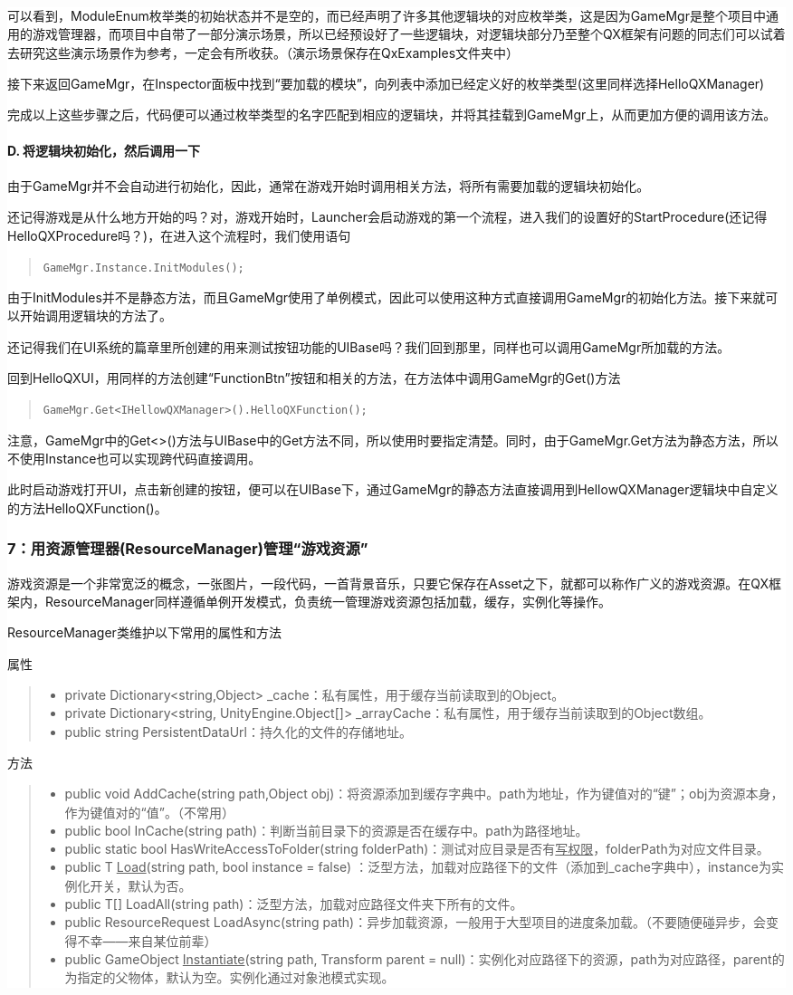 可以看到，ModuleEnum枚举类的初始状态并不是空的，而已经声明了许多其他逻辑块的对应枚举类，这是因为GameMgr是整个项目中通用的游戏管理器，而项目中自带了一部分演示场景，所以已经预设好了一些逻辑块，对逻辑块部分乃至整个QX框架有问题的同志们可以试着去研究这些演示场景作为参考，一定会有所收获。（演示场景保存在QxExamples文件夹中）

接下来返回GameMgr，在Inspector面板中找到“要加载的模块”，向列表中添加已经定义好的枚举类型(这里同样选择HelloQXManager)

完成以上这些步骤之后，代码便可以通过枚举类型的名字匹配到相应的逻辑块，并将其挂载到GameMgr上，从而更加方便的调用该方法。

#### D. 将逻辑块初始化，然后调用一下

由于GameMgr并不会自动进行初始化，因此，通常在游戏开始时调用相关方法，将所有需要加载的逻辑块初始化。

还记得游戏是从什么地方开始的吗？对，游戏开始时，Launcher会启动游戏的第一个流程，进入我们的设置好的StartProcedure(还记得HelloQXProcedure吗？)，在进入这个流程时，我们使用语句

> ```
> GameMgr.Instance.InitModules();
> ```

由于InitModules并不是静态方法，而且GameMgr使用了单例模式，因此可以使用这种方式直接调用GameMgr的初始化方法。接下来就可以开始调用逻辑块的方法了。

还记得我们在UI系统的篇章里所创建的用来测试按钮功能的UIBase吗？我们回到那里，同样也可以调用GameMgr所加载的方法。

回到HelloQXUI，用同样的方法创建“FunctionBtn”按钮和相关的方法，在方法体中调用GameMgr的Get()方法

> ```
> GameMgr.Get<IHellowQXManager>().HelloQXFunction();
> ```

注意，GameMgr中的Get<>()方法与UIBase中的Get方法不同，所以使用时要指定清楚。同时，由于GameMgr.Get方法为静态方法，所以不使用Instance也可以实现跨代码直接调用。

此时启动游戏打开UI，点击新创建的按钮，便可以在UIBase下，通过GameMgr的静态方法直接调用到HellowQXManager逻辑块中自定义的方法HelloQXFunction()。

### 7：用资源管理器(ResourceManager)管理“游戏资源”

游戏资源是一个非常宽泛的概念，一张图片，一段代码，一首背景音乐，只要它保存在Asset之下，就都可以称作广义的游戏资源。在QX框架内，ResourceManager同样遵循单例开发模式，负责统一管理游戏资源包括加载，缓存，实例化等操作。

ResourceManager类维护以下常用的属性和方法

属性

> + private Dictionary<string,Object> _cache：私有属性，用于缓存当前读取到的Object。
> + private Dictionary<string, UnityEngine.Object[]> _arrayCache：私有属性，用于缓存当前读取到的Object数组。
> + public string PersistentDataUrl：持久化的文件的存储地址。

方法

> + public void AddCache(string path,Object obj)：将资源添加到缓存字典中。path为地址，作为键值对的“键”；obj为资源本身，作为键值对的“值”。（不常用）
> + public bool InCache(string path)：判断当前目录下的资源是否在缓存中。path为路径地址。
> + public static bool HasWriteAccessToFolder(string folderPath)：测试对应目录是否有<u>写权限</u>，folderPath为对应文件目录。
> +  public T <u>Load</u><T>(string path, bool instance = false) ：泛型方法，加载对应路径下的文件（添加到_cache字典中），instance为实例化开关，默认为否。
> + public T[] LoadAll<T>(string path)：泛型方法，加载对应路径文件夹下所有的文件。
> + public ResourceRequest LoadAsync<T>(string path)：异步加载资源，一般用于大型项目的进度条加载。（不要随便碰异步，会变得不幸——来自某位前辈）
> +  public GameObject <u>Instantiate</u>(string path, Transform parent = null)：实例化对应路径下的资源，path为对应路径，parent的为指定的父物体，默认为空。实例化通过对象池模式实现。
